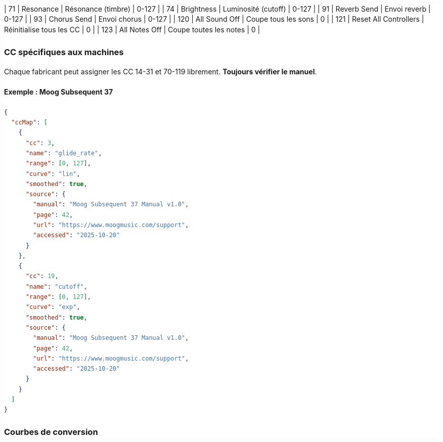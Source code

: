 | 71 | Resonance | Résonance (timbre) | 0-127 |
| 74 | Brightness | Luminosité (cutoff) | 0-127 |
| 91 | Reverb Send | Envoi reverb | 0-127 |
| 93 | Chorus Send | Envoi chorus | 0-127 |
| 120 | All Sound Off | Coupe tous les sons | 0 |
| 121 | Reset All Controllers | Réinitialise tous les CC | 0 |
| 123 | All Notes Off | Coupe toutes les notes | 0 |

### CC spécifiques aux machines

Chaque fabricant peut assigner les CC 14-31 et 70-119 librement. **Toujours vérifier le manuel**.

#### Exemple : Moog Subsequent 37

```json
{
  "ccMap": [
    {
      "cc": 3,
      "name": "glide_rate",
      "range": [0, 127],
      "curve": "lin",
      "smoothed": true,
      "source": {
        "manual": "Moog Subsequent 37 Manual v1.0",
        "page": 42,
        "url": "https://www.moogmusic.com/support",
        "accessed": "2025-10-20"
      }
    },
    {
      "cc": 19,
      "name": "cutoff",
      "range": [0, 127],
      "curve": "exp",
      "smoothed": true,
      "source": {
        "manual": "Moog Subsequent 37 Manual v1.0",
        "page": 42,
        "url": "https://www.moogmusic.com/support",
        "accessed": "2025-10-20"
      }
    }
  ]
}
```

### Courbes de conversion
